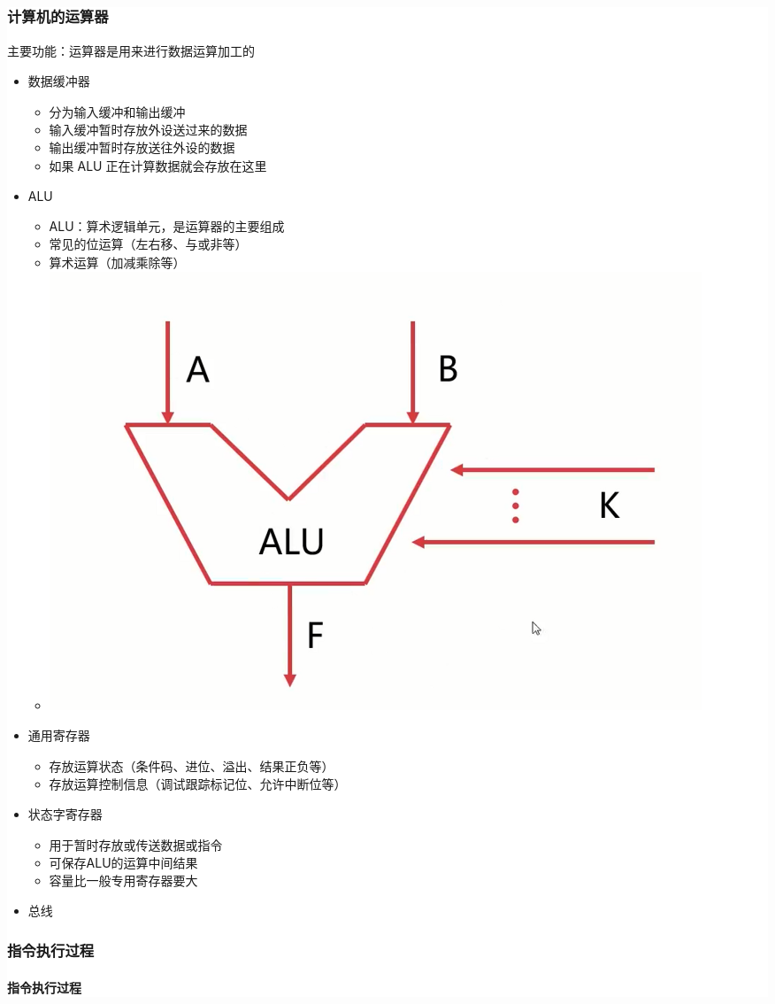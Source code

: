 ### 计算机的运算器

主要功能：运算器是用来进行数据运算加工的

-   数据缓冲器
    -   分为输入缓冲和输出缓冲
    -   输入缓冲暂时存放外设送过来的数据
    -   输出缓冲暂时存放送往外设的数据
    -   如果 ALU 正在计算数据就会存放在这里
-   ALU
    -   ALU：算术逻辑单元，是运算器的主要组成
    -   常见的位运算（左右移、与或非等）
    -   算术运算（加减乘除等）
    -   ![1572188156070](pics/1572188156070.png)
-   通用寄存器
    -   存放运算状态（条件码、进位、溢出、结果正负等）
    -   存放运算控制信息（调试跟踪标记位、允许中断位等）
-   状态字寄存器
    -   用于暂时存放或传送数据或指令
    -   可保存ALU的运算中间结果
    -   容量比一般专用寄存器要大

-   总线

### 指令执行过程

#### 指令执行过程
